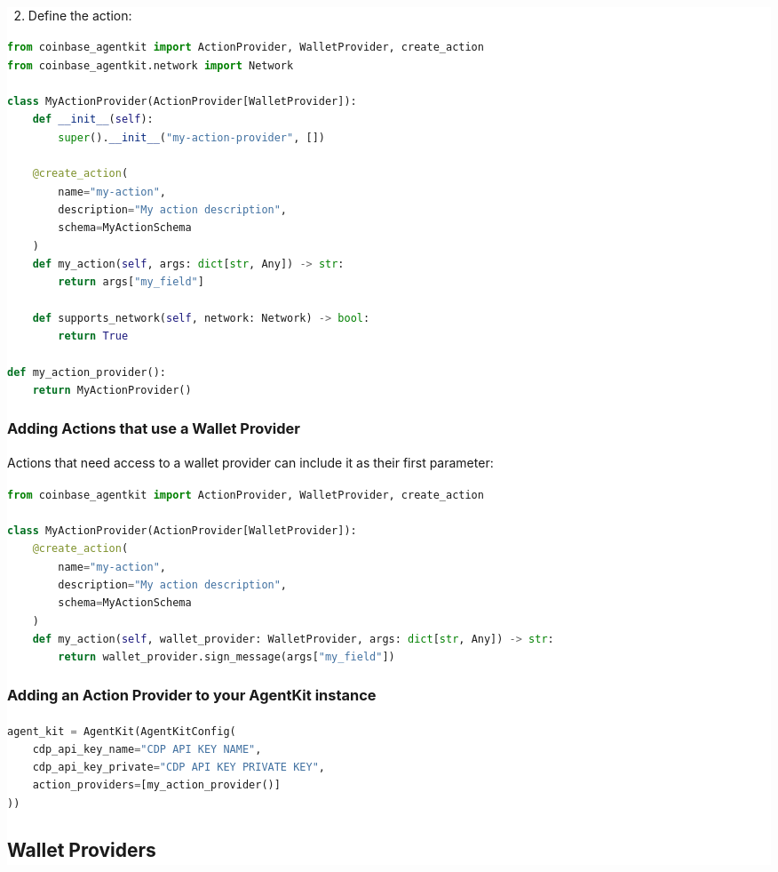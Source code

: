 2. Define the action:

```python
from coinbase_agentkit import ActionProvider, WalletProvider, create_action
from coinbase_agentkit.network import Network

class MyActionProvider(ActionProvider[WalletProvider]):
    def __init__(self):
        super().__init__("my-action-provider", [])

    @create_action(
        name="my-action",
        description="My action description",
        schema=MyActionSchema
    )
    def my_action(self, args: dict[str, Any]) -> str:
        return args["my_field"]

    def supports_network(self, network: Network) -> bool:
        return True

def my_action_provider():
    return MyActionProvider()
```

### Adding Actions that use a Wallet Provider

Actions that need access to a wallet provider can include it as their first parameter:

```python
from coinbase_agentkit import ActionProvider, WalletProvider, create_action

class MyActionProvider(ActionProvider[WalletProvider]):
    @create_action(
        name="my-action",
        description="My action description",
        schema=MyActionSchema
    )
    def my_action(self, wallet_provider: WalletProvider, args: dict[str, Any]) -> str:
        return wallet_provider.sign_message(args["my_field"])
```

### Adding an Action Provider to your AgentKit instance

```python
agent_kit = AgentKit(AgentKitConfig(
    cdp_api_key_name="CDP API KEY NAME",
    cdp_api_key_private="CDP API KEY PRIVATE KEY",
    action_providers=[my_action_provider()]
))
```

## Wallet Providers
